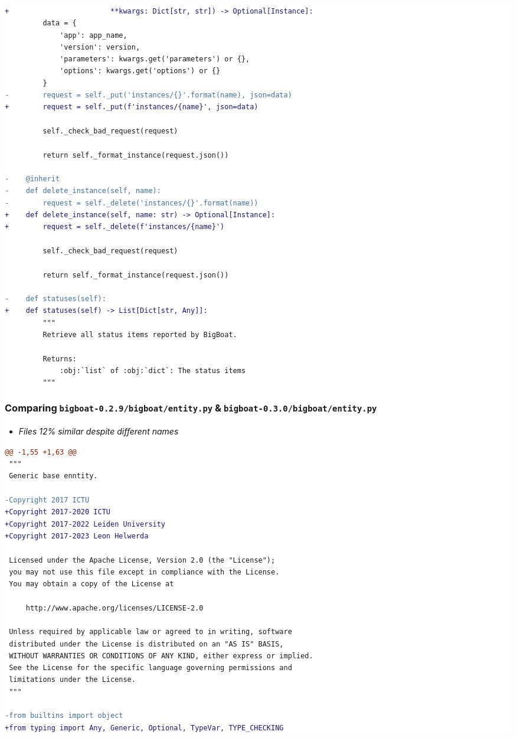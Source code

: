```diff
+                        **kwargs: Dict[str, str]) -> Optional[Instance]:
         data = {
             'app': app_name,
             'version': version,
             'parameters': kwargs.get('parameters') or {},
             'options': kwargs.get('options') or {}
         }
-        request = self._put('instances/{}'.format(name), json=data)
+        request = self._put(f'instances/{name}', json=data)
 
         self._check_bad_request(request)
 
         return self._format_instance(request.json())
 
-    @inherit
-    def delete_instance(self, name):
-        request = self._delete('instances/{}'.format(name))
+    def delete_instance(self, name: str) -> Optional[Instance]:
+        request = self._delete(f'instances/{name}')
 
         self._check_bad_request(request)
 
         return self._format_instance(request.json())
 
-    def statuses(self):
+    def statuses(self) -> List[Dict[str, Any]]:
         """
         Retrieve all status items reported by BigBoat.
 
         Returns:
             :obj:`list` of :obj:`dict`: The status items
         """
```

### Comparing `bigboat-0.2.9/bigboat/entity.py` & `bigboat-0.3.0/bigboat/entity.py`

 * *Files 12% similar despite different names*

```diff
@@ -1,55 +1,63 @@
 """
 Generic base enntity.
 
-Copyright 2017 ICTU
+Copyright 2017-2020 ICTU
+Copyright 2017-2022 Leiden University
+Copyright 2017-2023 Leon Helwerda
 
 Licensed under the Apache License, Version 2.0 (the "License");
 you may not use this file except in compliance with the License.
 You may obtain a copy of the License at
 
     http://www.apache.org/licenses/LICENSE-2.0
 
 Unless required by applicable law or agreed to in writing, software
 distributed under the License is distributed on an "AS IS" BASIS,
 WITHOUT WARRANTIES OR CONDITIONS OF ANY KIND, either express or implied.
 See the License for the specific language governing permissions and
 limitations under the License.
 """
 
-from builtins import object
+from typing import Any, Generic, Optional, TypeVar, TYPE_CHECKING
```